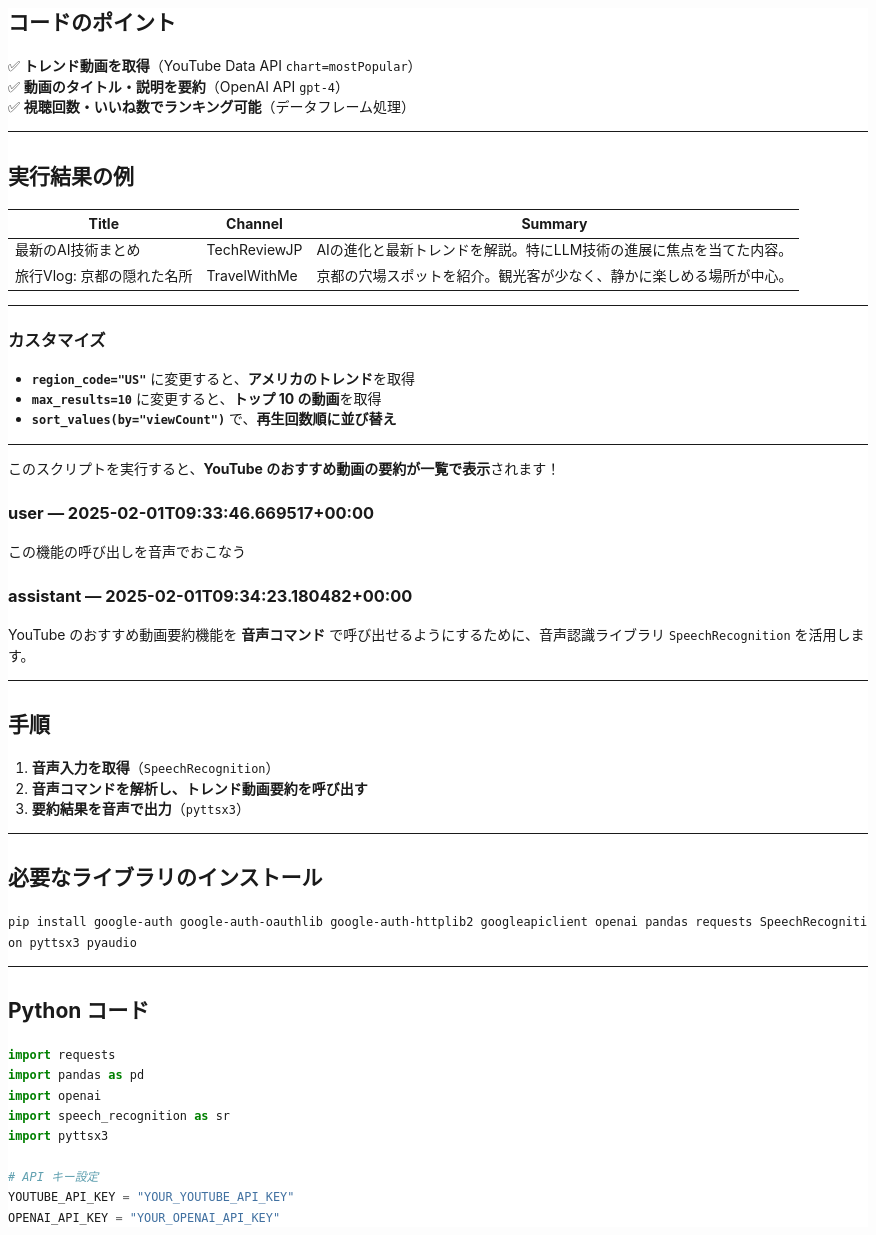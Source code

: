 ## **コードのポイント**
✅ **トレンド動画を取得**（YouTube Data API `chart=mostPopular`）  
✅ **動画のタイトル・説明を要約**（OpenAI API `gpt-4`）  
✅ **視聴回数・いいね数でランキング可能**（データフレーム処理）  

---

## **実行結果の例**
| Title | Channel | Summary |
|------|---------|---------|
| 最新のAI技術まとめ | TechReviewJP | AIの進化と最新トレンドを解説。特にLLM技術の進展に焦点を当てた内容。 |
| 旅行Vlog: 京都の隠れた名所 | TravelWithMe | 京都の穴場スポットを紹介。観光客が少なく、静かに楽しめる場所が中心。 |

---

### **カスタマイズ**
- **`region_code="US"`** に変更すると、**アメリカのトレンド**を取得
- **`max_results=10`** に変更すると、**トップ 10 の動画**を取得
- **`sort_values(by="viewCount")`** で、**再生回数順に並び替え**  

---

このスクリプトを実行すると、**YouTube のおすすめ動画の要約が一覧で表示**されます！

### user — 2025-02-01T09:33:46.669517+00:00

この機能の呼び出しを音声でおこなう

### assistant — 2025-02-01T09:34:23.180482+00:00

YouTube のおすすめ動画要約機能を **音声コマンド** で呼び出せるようにするために、音声認識ライブラリ `SpeechRecognition` を活用します。

---

## **手順**
1. **音声入力を取得**（`SpeechRecognition`）
2. **音声コマンドを解析し、トレンド動画要約を呼び出す**
3. **要約結果を音声で出力**（`pyttsx3`）

---

## **必要なライブラリのインストール**
```bash
pip install google-auth google-auth-oauthlib google-auth-httplib2 googleapiclient openai pandas requests SpeechRecognition pyttsx3 pyaudio
```

---

## **Python コード**
```python
import requests
import pandas as pd
import openai
import speech_recognition as sr
import pyttsx3

# API キー設定
YOUTUBE_API_KEY = "YOUR_YOUTUBE_API_KEY"
OPENAI_API_KEY = "YOUR_OPENAI_API_KEY"

```